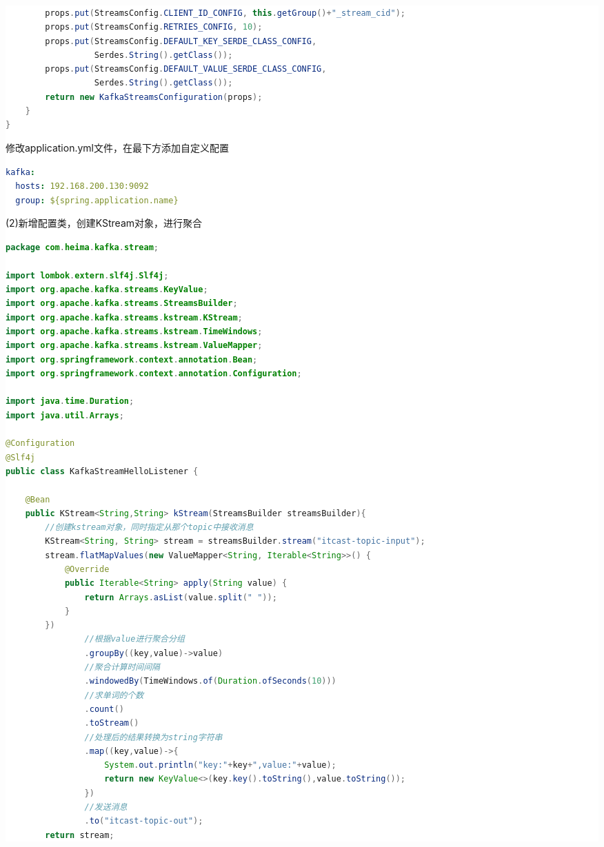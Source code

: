 ```java
        props.put(StreamsConfig.CLIENT_ID_CONFIG, this.getGroup()+"_stream_cid");
        props.put(StreamsConfig.RETRIES_CONFIG, 10);
        props.put(StreamsConfig.DEFAULT_KEY_SERDE_CLASS_CONFIG,
                  Serdes.String().getClass());
        props.put(StreamsConfig.DEFAULT_VALUE_SERDE_CLASS_CONFIG,
                  Serdes.String().getClass());
        return new KafkaStreamsConfiguration(props);
    }
}
```

修改application.yml文件，在最下方添加自定义配置

```yaml
kafka:
  hosts: 192.168.200.130:9092
  group: ${spring.application.name}
```

(2)新增配置类，创建KStream对象，进行聚合

```java
package com.heima.kafka.stream;

import lombok.extern.slf4j.Slf4j;
import org.apache.kafka.streams.KeyValue;
import org.apache.kafka.streams.StreamsBuilder;
import org.apache.kafka.streams.kstream.KStream;
import org.apache.kafka.streams.kstream.TimeWindows;
import org.apache.kafka.streams.kstream.ValueMapper;
import org.springframework.context.annotation.Bean;
import org.springframework.context.annotation.Configuration;

import java.time.Duration;
import java.util.Arrays;

@Configuration
@Slf4j
public class KafkaStreamHelloListener {

    @Bean
    public KStream<String,String> kStream(StreamsBuilder streamsBuilder){
        //创建kstream对象，同时指定从那个topic中接收消息
        KStream<String, String> stream = streamsBuilder.stream("itcast-topic-input");
        stream.flatMapValues(new ValueMapper<String, Iterable<String>>() {
            @Override
            public Iterable<String> apply(String value) {
                return Arrays.asList(value.split(" "));
            }
        })
                //根据value进行聚合分组
                .groupBy((key,value)->value)
                //聚合计算时间间隔
                .windowedBy(TimeWindows.of(Duration.ofSeconds(10)))
                //求单词的个数
                .count()
                .toStream()
                //处理后的结果转换为string字符串
                .map((key,value)->{
                    System.out.println("key:"+key+",value:"+value);
                    return new KeyValue<>(key.key().toString(),value.toString());
                })
                //发送消息
                .to("itcast-topic-out");
        return stream;
```